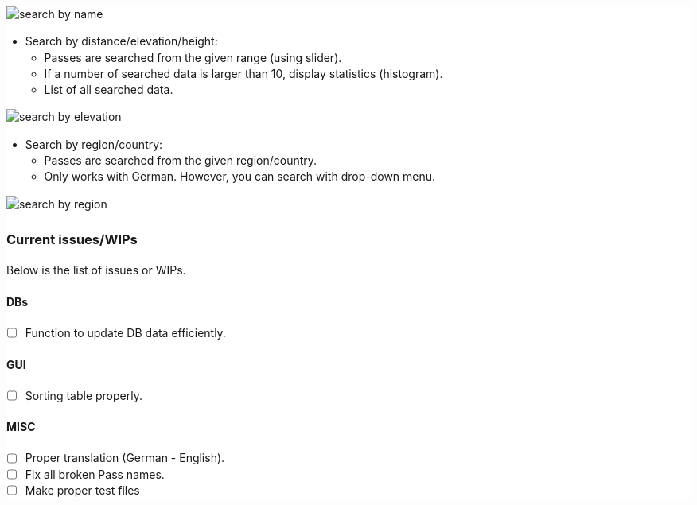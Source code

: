 <img src="./pypass/assets/screenshots/search_by_name.png" alt="search by name" width="500"/>

* Search by distance/elevation/height:
    - Passes are searched from the given range (using slider).
    - If a number of searched data is larger than 10, display statistics (histogram).
    - List of all searched data.

<img src="./pypass/assets/screenshots/search_by_distance.png" alt="search by elevation" width="500"/>

* Search by region/country:
    - Passes are searched from the given region/country.
    - Only works with German. However, you can search with drop-down menu.

<img src="./pypass/assets/screenshots/search_by_region.png" alt="search by region" width="500"/>


### Current issues/WIPs

Below is the list of issues or WIPs.

#### DBs
- [ ] Function to update DB data efficiently.

#### GUI
- [ ] Sorting table properly.

#### MISC
- [ ] Proper translation (German - English).
- [ ] Fix all broken Pass names.
- [ ] Make proper test files
